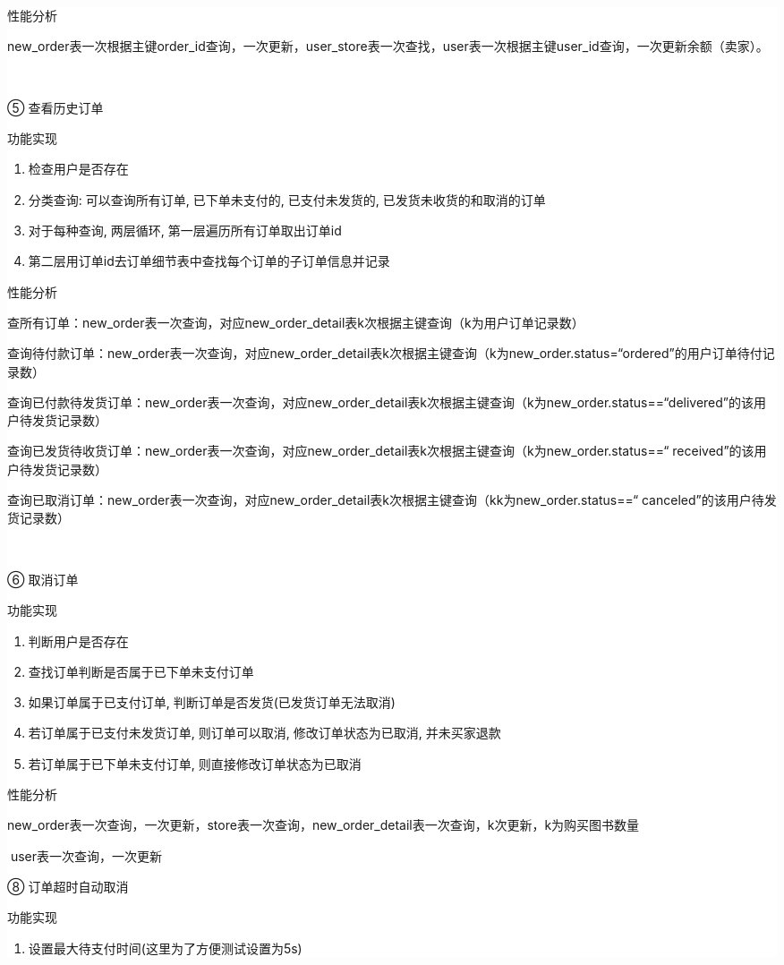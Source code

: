 
性能分析

​			new_order表一次根据主键order_id查询，一次更新，user_store表一次查找，user表一次根据主键user_id查询，一次更新余额（卖家）。

​				

⑤ 查看历史订单

功能实现

1. 检查用户是否存在

2. 分类查询: 可以查询所有订单, 已下单未支付的, 已支付未发货的, 已发货未收货的和取消的订单

3. 对于每种查询, 两层循环, 第一层遍历所有订单取出订单id

4. 第二层用订单id去订单细节表中查找每个订单的子订单信息并记录

性能分析

​		查所有订单：new_order表一次查询，对应new_order_detail表k次根据主键查询（k为用户订单记录数）

​      查询待付款订单：new_order表一次查询，对应new_order_detail表k次根据主键查询（k为new_order.status=“ordered”的用户订单待付记录数）

​      查询已付款待发货订单：new_order表一次查询，对应new_order_detail表k次根据主键查询（k为new_order.status==“delivered”的该用户待发货记录数）

​      查询已发货待收货订单：new_order表一次查询，对应new_order_detail表k次根据主键查询（k为new_order.status==“ received”的该用户待发货记录数）

​     查询已取消订单：new_order表一次查询，对应new_order_detail表k次根据主键查询（kk为new_order.status==“ canceled”的该用户待发货记录数）

​		



⑥ 取消订单

功能实现

1. 判断用户是否存在

2. 查找订单判断是否属于已下单未支付订单

3. 如果订单属于已支付订单, 判断订单是否发货(已发货订单无法取消)

4. 若订单属于已支付未发货订单, 则订单可以取消, 修改订单状态为已取消, 并未买家退款

5. 若订单属于已下单未支付订单, 则直接修改订单状态为已取消

性能分析

​			new_order表一次查询，一次更新，store表一次查询，new_order_detail表一次查询，k次更新，k为购买图书数量

​			user表一次查询，一次更新





⑧ 订单超时自动取消

功能实现

1. 设置最大待支付时间(这里为了方便测试设置为5s)
